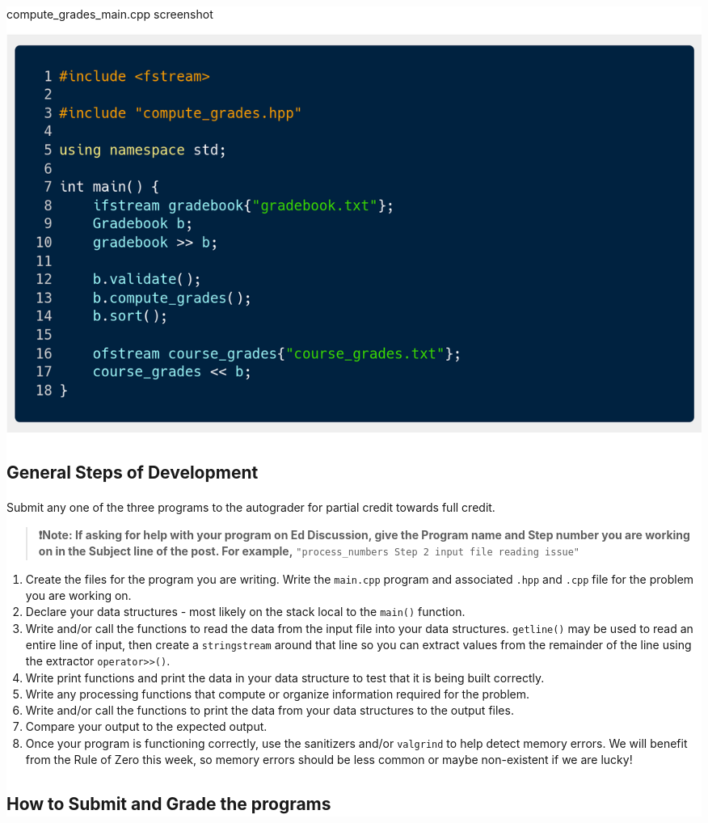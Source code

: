 compute_grades_main.cpp screenshot

![compute_grades_main.cpp screenshot](/assets/3-4.png)

## General Steps of Development

Submit any one of the three programs to the autograder for partial credit towards full credit.

> **❗Note:  If asking for help with your program on Ed Discussion, give the Program name and Step number you are working on in the Subject line of the post. For example,** `"process_numbers Step 2 input file reading issue"`

1. Create the files for the program you are writing. Write the `main.cpp` program and associated `.hpp` and `.cpp` file for the problem you are working on.
2. Declare your data structures - most likely on the stack local to the `main()` function.
3. Write and/or call the functions to read the data from the input file into your data structures. `getline()` may be used to read an entire line of input, then create a `stringstream` around that line so you can extract values from the remainder of the line using the extractor `operator>>()`.
4. Write print functions and print the data in your data structure to test that it is being built correctly.
5. Write any processing functions that compute or organize information required for the problem.
6. Write and/or call the functions to print the data from your data structures to the output files.
7. Compare your output to the expected output.
8. Once your program is functioning correctly, use the sanitizers and/or `valgrind` to help detect memory errors.  We will benefit from the Rule of Zero this week, so memory errors should be less common or maybe non-existent if we are lucky!

## How to Submit and Grade the programs
